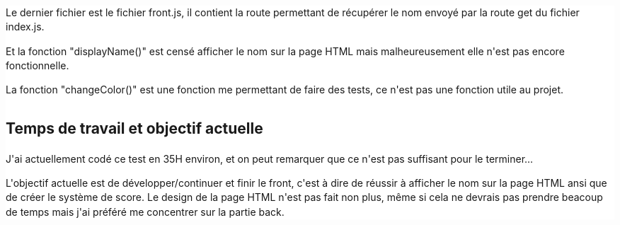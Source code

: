 Le dernier fichier est le fichier front.js, il contient la route permettant de récupérer le nom envoyé par la route get du fichier index.js.

Et la fonction "displayName()" est censé afficher le nom sur la page HTML mais malheureusement elle n'est pas encore fonctionnelle.

La fonction "changeColor()" est une fonction me permettant de faire des tests, ce n'est pas une fonction utile au projet.


## Temps de travail et objectif actuelle

J'ai actuellement codé ce test en 35H environ, et on peut remarquer que ce n'est pas suffisant pour le terminer...

L'objectif actuelle est de développer/continuer et finir le front, c'est à dire de réussir à afficher le nom sur la page HTML ansi que de créer le système de score. Le design de la page HTML n'est pas fait non plus, même si cela ne devrais pas prendre beacoup de temps mais j'ai préféré me concentrer sur la partie back. 


